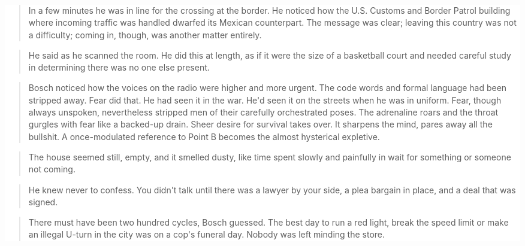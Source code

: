 > In a few minutes he was in line for the crossing at the border. He noticed how the U.S. Customs and Border Patrol building where incoming traffic was handled dwarfed its Mexican counterpart. The message was clear; leaving this country was not a difficulty; coming in, though, was another matter entirely.

> He said as he scanned the room. He did this at length, as if it were the size of a basketball court and needed careful study in determining there was no one else present.

> Bosch noticed how the voices on the radio were higher and more urgent. The code words and formal language had been stripped away. Fear did that. He had seen it in the war. He'd seen it on the streets when he was in uniform. Fear, though always unspoken, nevertheless stripped men of their carefully orchestrated poses. The adrenaline roars and the throat gurgles with fear like a backed-up drain. Sheer desire for survival takes over. It sharpens the mind, pares away all the bullshit. A once-modulated reference to Point B becomes the almost hysterical expletive.

> The house seemed still, empty, and it smelled dusty, like time spent slowly and painfully in wait for something or someone not coming.

> He knew never to confess. You didn't talk until there was a lawyer by your side, a plea bargain in place, and a deal that was signed.

> There must have been two hundred cycles, Bosch guessed. The best day to run a red light, break the speed limit or make an illegal U-turn in the city was on a cop's funeral day. Nobody was left minding the store.
